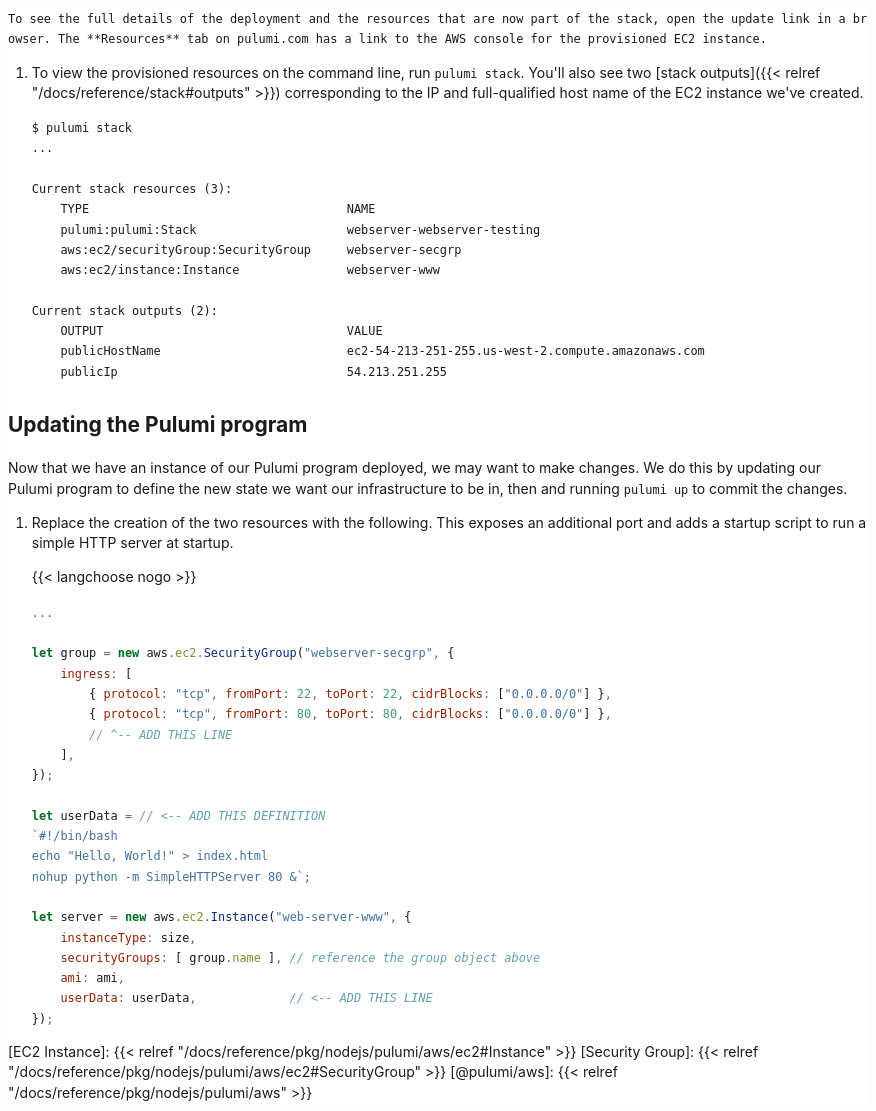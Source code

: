 
    To see the full details of the deployment and the resources that are now part of the stack, open the update link in a browser. The **Resources** tab on pulumi.com has a link to the AWS console for the provisioned EC2 instance.

1.  To view the provisioned resources on the command line, run `pulumi stack`. You'll also see two [stack outputs]({{< relref "/docs/reference/stack#outputs" >}}) corresponding to the IP and full-qualified host name of the EC2 instance we've created.

    ```
    $ pulumi stack
    ...

    Current stack resources (3):
        TYPE                                    NAME
        pulumi:pulumi:Stack                     webserver-webserver-testing
        aws:ec2/securityGroup:SecurityGroup     webserver-secgrp
        aws:ec2/instance:Instance               webserver-www

    Current stack outputs (2):
        OUTPUT                                  VALUE
        publicHostName                          ec2-54-213-251-255.us-west-2.compute.amazonaws.com
        publicIp                                54.213.251.255
    ```

## Updating the Pulumi program

Now that we have an instance of our Pulumi program deployed, we may want to make changes. We do this by updating our
Pulumi program to define the new state we want our infrastructure to be in, then and running `pulumi up` to commit the changes.

1.  Replace the creation of the two resources with the following. This exposes an additional port and adds a startup
    script to run a simple HTTP server at startup.

    {{< langchoose nogo >}}

    ```javascript
    ...

    let group = new aws.ec2.SecurityGroup("webserver-secgrp", {
        ingress: [
            { protocol: "tcp", fromPort: 22, toPort: 22, cidrBlocks: ["0.0.0.0/0"] },
            { protocol: "tcp", fromPort: 80, toPort: 80, cidrBlocks: ["0.0.0.0/0"] },
            // ^-- ADD THIS LINE
        ],
    });

    let userData = // <-- ADD THIS DEFINITION
    `#!/bin/bash
    echo "Hello, World!" > index.html
    nohup python -m SimpleHTTPServer 80 &`;

    let server = new aws.ec2.Instance("web-server-www", {
        instanceType: size,
        securityGroups: [ group.name ], // reference the group object above
        ami: ami,
        userData: userData,             // <-- ADD THIS LINE
    });


[EC2 Instance]: {{< relref "/docs/reference/pkg/nodejs/pulumi/aws/ec2#Instance" >}}
[Security Group]: {{< relref "/docs/reference/pkg/nodejs/pulumi/aws/ec2#SecurityGroup" >}}
[@pulumi/aws]: {{< relref "/docs/reference/pkg/nodejs/pulumi/aws" >}}